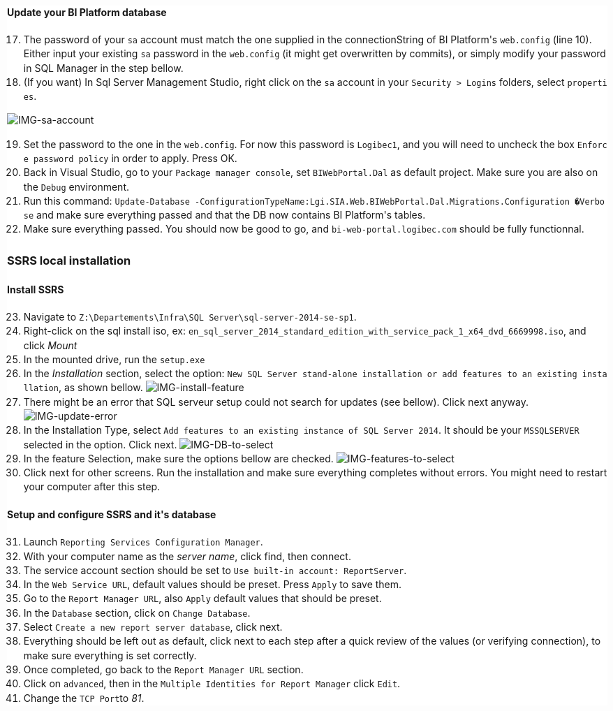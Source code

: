 #### Update your BI Platform database
 17. The password of your `sa` account must match the one supplied in the connectionString of BI Platform's `web.config` (line 10). Either input your existing `sa` password in the `web.config` (it might get overwritten by commits), or simply modify your password in SQL Manager in the step bellow.
 18. (If you want) In Sql Server Management Studio, right click on the `sa` account in your `Security > Logins` folders, select `properties`.

![IMG-sa-account](Setup/assets/ssrs_install_sa_account.png "sa account")

 19. Set the password to the one in the `web.config`. For now this password is `Logibec1`, and you will need to uncheck the box `Enforce password policy` in order to apply. Press OK.
 20. Back in Visual Studio, go to your `Package manager console`, set `BIWebPortal.Dal` as default project. Make sure you are also on the `Debug` environment.
 21. Run this command: `Update-Database -ConfigurationTypeName:Lgi.SIA.Web.BIWebPortal.Dal.Migrations.Configuration �Verbose` and make sure everything passed and that the DB now contains BI Platform's tables.
 22. Make sure everything passed. You should now be good to go, and `bi-web-portal.logibec.com` should be fully functionnal.

<a name="ssrs-setup"></a>
### SSRS local installation

#### Install SSRS
 23. Navigate to `Z:\Departements\Infra\SQL Server\sql-server-2014-se-sp1`.
 24. Right-click on the sql install iso, ex: `en_sql_server_2014_standard_edition_with_service_pack_1_x64_dvd_6669998.iso`, and click _Mount_
 25. In the mounted drive, run the `setup.exe`
 26. In the _Installation_ section, select the option: `New SQL Server stand-alone installation or add features to an existing installation`, as shown bellow.
![IMG-install-feature](Setup/assets/ssrs_install_new.png "install feature select")
 27. There might be an error that SQL serveur setup could not search for updates (see bellow). Click next anyway.
![IMG-update-error](Setup/assets/ssrs_install_update_error.png "update error")
 28. In the Installation Type, select `Add features to an existing instance of SQL Server 2014`. It should be your `MSSQLSERVER` selected in the option. Click next.
![IMG-DB-to-select](Setup/assets/ssrs_install_db_instance.png "DB instance to select")
 29. In the feature Selection, make sure the options bellow are checked.
![IMG-features-to-select](https://i-msdn.sec.s-msft.com/dynimg/IC697265.jpeg "Features to select")
 30. Click next for other screens. Run the installation and make sure everything completes without errors. You might need to restart your computer after this step.

#### Setup and configure SSRS and it's database
 31. Launch `Reporting Services Configuration Manager`.
 32. With your computer name as the _server name_, click find, then connect.
 33. The service account section should be set to `Use built-in account: ReportServer`.
 34. In the `Web Service URL`, default values should be preset. Press `Apply` to save them.
 35. Go to the `Report Manager URL`, also `Apply` default values that should be preset.
 36. In the `Database` section, click on `Change Database`.
 37. Select `Create a new report server database`, click next.
 38. Everything should be left out as default, click next to each step after a quick review of the values (or verifying connection), to make sure everything is set correctly.
 39. Once completed, go back to the `Report Manager URL` section.
 40. Click on `advanced`, then in the `Multiple Identities for Report Manager` click `Edit`.
 41. Change the `TCP Port`to *81*.
